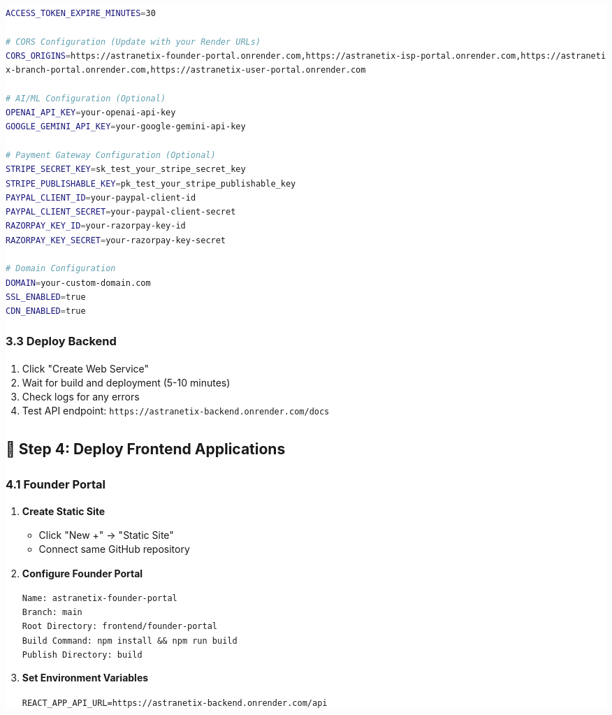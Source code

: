 ```bash
ACCESS_TOKEN_EXPIRE_MINUTES=30

# CORS Configuration (Update with your Render URLs)
CORS_ORIGINS=https://astranetix-founder-portal.onrender.com,https://astranetix-isp-portal.onrender.com,https://astranetix-branch-portal.onrender.com,https://astranetix-user-portal.onrender.com

# AI/ML Configuration (Optional)
OPENAI_API_KEY=your-openai-api-key
GOOGLE_GEMINI_API_KEY=your-google-gemini-api-key

# Payment Gateway Configuration (Optional)
STRIPE_SECRET_KEY=sk_test_your_stripe_secret_key
STRIPE_PUBLISHABLE_KEY=pk_test_your_stripe_publishable_key
PAYPAL_CLIENT_ID=your-paypal-client-id
PAYPAL_CLIENT_SECRET=your-paypal-client-secret
RAZORPAY_KEY_ID=your-razorpay-key-id
RAZORPAY_KEY_SECRET=your-razorpay-key-secret

# Domain Configuration
DOMAIN=your-custom-domain.com
SSL_ENABLED=true
CDN_ENABLED=true
```

### 3.3 Deploy Backend

1. Click "Create Web Service"
2. Wait for build and deployment (5-10 minutes)
3. Check logs for any errors
4. Test API endpoint: `https://astranetix-backend.onrender.com/docs`

## 🚀 Step 4: Deploy Frontend Applications

### 4.1 Founder Portal

1. **Create Static Site**
   - Click "New +" → "Static Site"
   - Connect same GitHub repository
   
2. **Configure Founder Portal**
   ```
   Name: astranetix-founder-portal
   Branch: main
   Root Directory: frontend/founder-portal
   Build Command: npm install && npm run build
   Publish Directory: build
   ```

3. **Set Environment Variables**
   ```
   REACT_APP_API_URL=https://astranetix-backend.onrender.com/api
   ```
